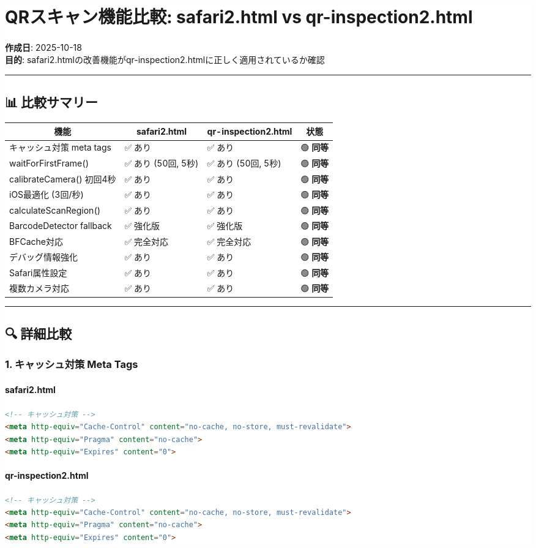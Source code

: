 # QRスキャン機能比較: safari2.html vs qr-inspection2.html

**作成日**: 2025-10-18  
**目的**: safari2.htmlの改善機能がqr-inspection2.htmlに正しく適用されているか確認

---

## 📊 比較サマリー

| 機能 | safari2.html | qr-inspection2.html | 状態 |
|------|--------------|---------------------|------|
| キャッシュ対策 meta tags | ✅ あり | ✅ あり | 🟢 **同等** |
| waitForFirstFrame() | ✅ あり (50回, 5秒) | ✅ あり (50回, 5秒) | 🟢 **同等** |
| calibrateCamera() 初回4秒 | ✅ あり | ✅ あり | 🟢 **同等** |
| iOS最適化 (3回/秒) | ✅ あり | ✅ あり | 🟢 **同等** |
| calculateScanRegion() | ✅ あり | ✅ あり | 🟢 **同等** |
| BarcodeDetector fallback | ✅ 強化版 | ✅ 強化版 | 🟢 **同等** |
| BFCache対応 | ✅ 完全対応 | ✅ 完全対応 | 🟢 **同等** |
| デバッグ情報強化 | ✅ あり | ✅ あり | 🟢 **同等** |
| Safari属性設定 | ✅ あり | ✅ あり | 🟢 **同等** |
| 複数カメラ対応 | ✅ あり | ✅ あり | 🟢 **同等** |

---

## 🔍 詳細比較

### 1. キャッシュ対策 Meta Tags

#### safari2.html
```html
<!-- キャッシュ対策 -->
<meta http-equiv="Cache-Control" content="no-cache, no-store, must-revalidate">
<meta http-equiv="Pragma" content="no-cache">
<meta http-equiv="Expires" content="0">
```

#### qr-inspection2.html
```html
<!-- キャッシュ対策 -->
<meta http-equiv="Cache-Control" content="no-cache, no-store, must-revalidate">
<meta http-equiv="Pragma" content="no-cache">
<meta http-equiv="Expires" content="0">
```
